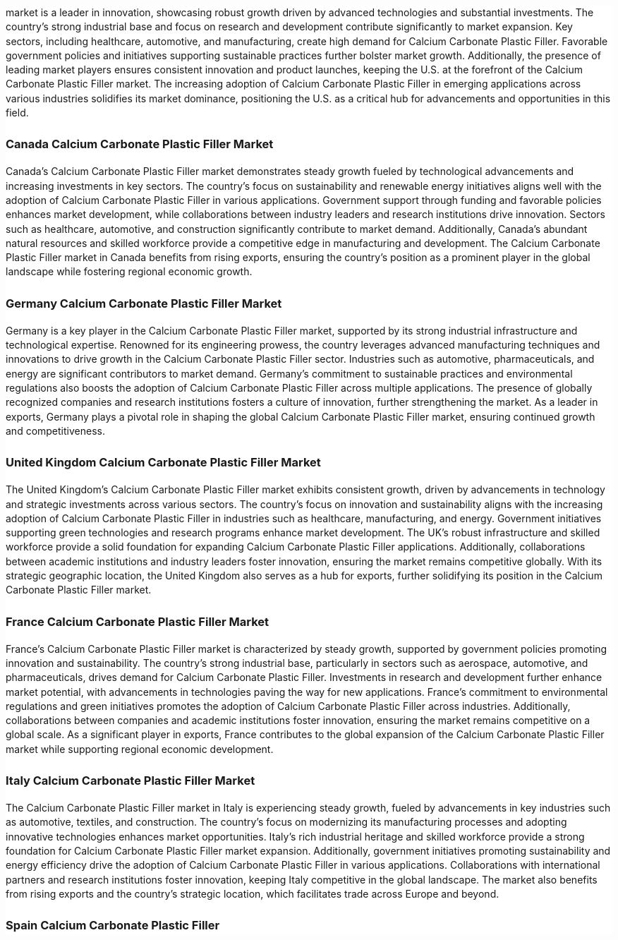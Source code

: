 market is a leader in innovation, showcasing robust growth driven by advanced technologies and substantial investments. The country&rsquo;s strong industrial base and focus on research and development contribute significantly to market expansion. Key sectors, including healthcare, automotive, and manufacturing, create high demand for Calcium Carbonate Plastic Filler. Favorable government policies and initiatives supporting sustainable practices further bolster market growth. Additionally, the presence of leading market players ensures consistent innovation and product launches, keeping the U.S. at the forefront of the Calcium Carbonate Plastic Filler market. The increasing adoption of Calcium Carbonate Plastic Filler in emerging applications across various industries solidifies its market dominance, positioning the U.S. as a critical hub for advancements and opportunities in this field.</p><h3>Canada Calcium Carbonate Plastic Filler Market</h3><p>Canada&rsquo;s Calcium Carbonate Plastic Filler market demonstrates steady growth fueled by technological advancements and increasing investments in key sectors. The country&rsquo;s focus on sustainability and renewable energy initiatives aligns well with the adoption of Calcium Carbonate Plastic Filler in various applications. Government support through funding and favorable policies enhances market development, while collaborations between industry leaders and research institutions drive innovation. Sectors such as healthcare, automotive, and construction significantly contribute to market demand. Additionally, Canada&rsquo;s abundant natural resources and skilled workforce provide a competitive edge in manufacturing and development. The Calcium Carbonate Plastic Filler market in Canada benefits from rising exports, ensuring the country&rsquo;s position as a prominent player in the global landscape while fostering regional economic growth.</p><h3>Germany Calcium Carbonate Plastic Filler Market</h3><p>Germany is a key player in the Calcium Carbonate Plastic Filler market, supported by its strong industrial infrastructure and technological expertise. Renowned for its engineering prowess, the country leverages advanced manufacturing techniques and innovations to drive growth in the Calcium Carbonate Plastic Filler sector. Industries such as automotive, pharmaceuticals, and energy are significant contributors to market demand. Germany&rsquo;s commitment to sustainable practices and environmental regulations also boosts the adoption of Calcium Carbonate Plastic Filler across multiple applications. The presence of globally recognized companies and research institutions fosters a culture of innovation, further strengthening the market. As a leader in exports, Germany plays a pivotal role in shaping the global Calcium Carbonate Plastic Filler market, ensuring continued growth and competitiveness.</p><h3>United Kingdom Calcium Carbonate Plastic Filler Market</h3><p>The United Kingdom&rsquo;s Calcium Carbonate Plastic Filler market exhibits consistent growth, driven by advancements in technology and strategic investments across various sectors. The country&rsquo;s focus on innovation and sustainability aligns with the increasing adoption of Calcium Carbonate Plastic Filler in industries such as healthcare, manufacturing, and energy. Government initiatives supporting green technologies and research programs enhance market development. The UK&rsquo;s robust infrastructure and skilled workforce provide a solid foundation for expanding Calcium Carbonate Plastic Filler applications. Additionally, collaborations between academic institutions and industry leaders foster innovation, ensuring the market remains competitive globally. With its strategic geographic location, the United Kingdom also serves as a hub for exports, further solidifying its position in the Calcium Carbonate Plastic Filler market.</p><h3>France Calcium Carbonate Plastic Filler Market</h3><p>France&rsquo;s Calcium Carbonate Plastic Filler market is characterized by steady growth, supported by government policies promoting innovation and sustainability. The country&rsquo;s strong industrial base, particularly in sectors such as aerospace, automotive, and pharmaceuticals, drives demand for Calcium Carbonate Plastic Filler. Investments in research and development further enhance market potential, with advancements in technologies paving the way for new applications. France&rsquo;s commitment to environmental regulations and green initiatives promotes the adoption of Calcium Carbonate Plastic Filler across industries. Additionally, collaborations between companies and academic institutions foster innovation, ensuring the market remains competitive on a global scale. As a significant player in exports, France contributes to the global expansion of the Calcium Carbonate Plastic Filler market while supporting regional economic development.</p><h3>Italy Calcium Carbonate Plastic Filler Market</h3><p>The Calcium Carbonate Plastic Filler market in Italy is experiencing steady growth, fueled by advancements in key industries such as automotive, textiles, and construction. The country&rsquo;s focus on modernizing its manufacturing processes and adopting innovative technologies enhances market opportunities. Italy&rsquo;s rich industrial heritage and skilled workforce provide a strong foundation for Calcium Carbonate Plastic Filler market expansion. Additionally, government initiatives promoting sustainability and energy efficiency drive the adoption of Calcium Carbonate Plastic Filler in various applications. Collaborations with international partners and research institutions foster innovation, keeping Italy competitive in the global landscape. The market also benefits from rising exports and the country&rsquo;s strategic location, which facilitates trade across Europe and beyond.</p><h3>Spain Calcium Carbonate Plastic Filler